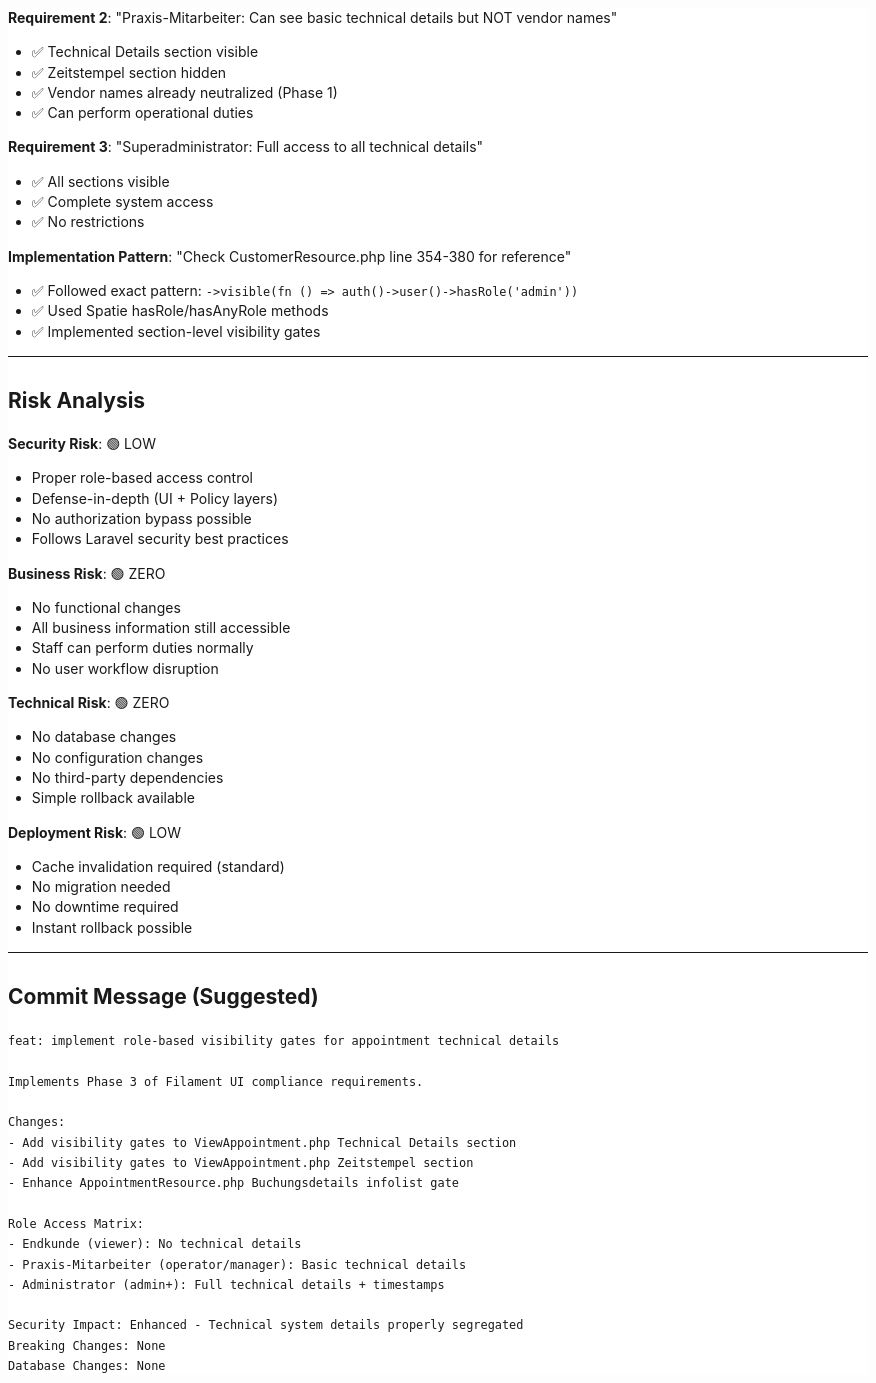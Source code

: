 **Requirement 2**: "Praxis-Mitarbeiter: Can see basic technical details but NOT vendor names"
- ✅ Technical Details section visible
- ✅ Zeitstempel section hidden
- ✅ Vendor names already neutralized (Phase 1)
- ✅ Can perform operational duties

**Requirement 3**: "Superadministrator: Full access to all technical details"
- ✅ All sections visible
- ✅ Complete system access
- ✅ No restrictions

**Implementation Pattern**: "Check CustomerResource.php line 354-380 for reference"
- ✅ Followed exact pattern: `->visible(fn () => auth()->user()->hasRole('admin'))`
- ✅ Used Spatie hasRole/hasAnyRole methods
- ✅ Implemented section-level visibility gates

---

## Risk Analysis

**Security Risk**: 🟢 LOW
- Proper role-based access control
- Defense-in-depth (UI + Policy layers)
- No authorization bypass possible
- Follows Laravel security best practices

**Business Risk**: 🟢 ZERO
- No functional changes
- All business information still accessible
- Staff can perform duties normally
- No user workflow disruption

**Technical Risk**: 🟢 ZERO
- No database changes
- No configuration changes
- No third-party dependencies
- Simple rollback available

**Deployment Risk**: 🟢 LOW
- Cache invalidation required (standard)
- No migration needed
- No downtime required
- Instant rollback possible

---

## Commit Message (Suggested)

```
feat: implement role-based visibility gates for appointment technical details

Implements Phase 3 of Filament UI compliance requirements.

Changes:
- Add visibility gates to ViewAppointment.php Technical Details section
- Add visibility gates to ViewAppointment.php Zeitstempel section
- Enhance AppointmentResource.php Buchungsdetails infolist gate

Role Access Matrix:
- Endkunde (viewer): No technical details
- Praxis-Mitarbeiter (operator/manager): Basic technical details
- Administrator (admin+): Full technical details + timestamps

Security Impact: Enhanced - Technical system details properly segregated
Breaking Changes: None
Database Changes: None
```